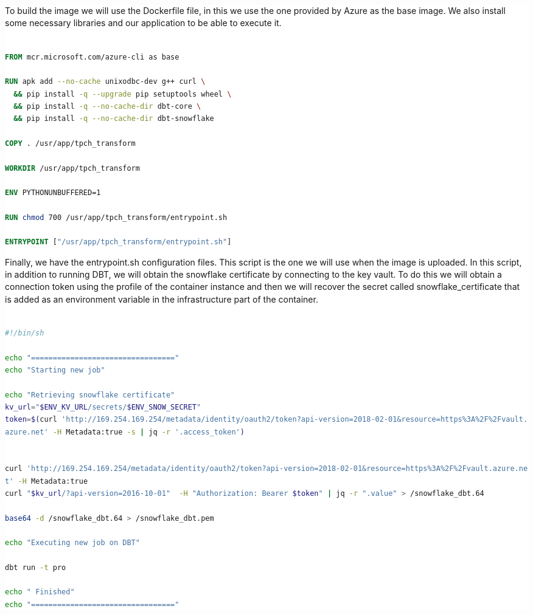 To build the image we will use the Dockerfile file, in this we use the one provided by Azure as the base image. We also install some necessary libraries and our application to be able to execute it.

```Dockerfile

FROM mcr.microsoft.com/azure-cli as base

RUN apk add --no-cache unixodbc-dev g++ curl \
  && pip install -q --upgrade pip setuptools wheel \
  && pip install -q --no-cache-dir dbt-core \
  && pip install -q --no-cache-dir dbt-snowflake

COPY . /usr/app/tpch_transform

WORKDIR /usr/app/tpch_transform

ENV PYTHONUNBUFFERED=1

RUN chmod 700 /usr/app/tpch_transform/entrypoint.sh 

ENTRYPOINT ["/usr/app/tpch_transform/entrypoint.sh"]

```

Finally, we have the entrypoint.sh configuration files. This script is the one we will use when the image is uploaded. In this script, in addition to running DBT, we will obtain the snowflake certificate by connecting to the key vault. To do this we will obtain a connection token using the profile of the container instance and then we will recover the secret called snowflake_certificate that is added as an environment variable in the infrastructure part of the container.

```bash

#!/bin/sh

echo "================================="
echo "Starting new job"

echo "Retrieving snowflake certificate"
kv_url="$ENV_KV_URL/secrets/$ENV_SNOW_SECRET"
token=$(curl 'http://169.254.169.254/metadata/identity/oauth2/token?api-version=2018-02-01&resource=https%3A%2F%2Fvault.azure.net' -H Metadata:true -s | jq -r '.access_token')


curl 'http://169.254.169.254/metadata/identity/oauth2/token?api-version=2018-02-01&resource=https%3A%2F%2Fvault.azure.net' -H Metadata:true
curl "$kv_url/?api-version=2016-10-01"  -H "Authorization: Bearer $token" | jq -r ".value" > /snowflake_dbt.64

base64 -d /snowflake_dbt.64 > /snowflake_dbt.pem 

echo "Executing new job on DBT"

dbt run -t pro

echo " Finished"
echo "================================="

```
